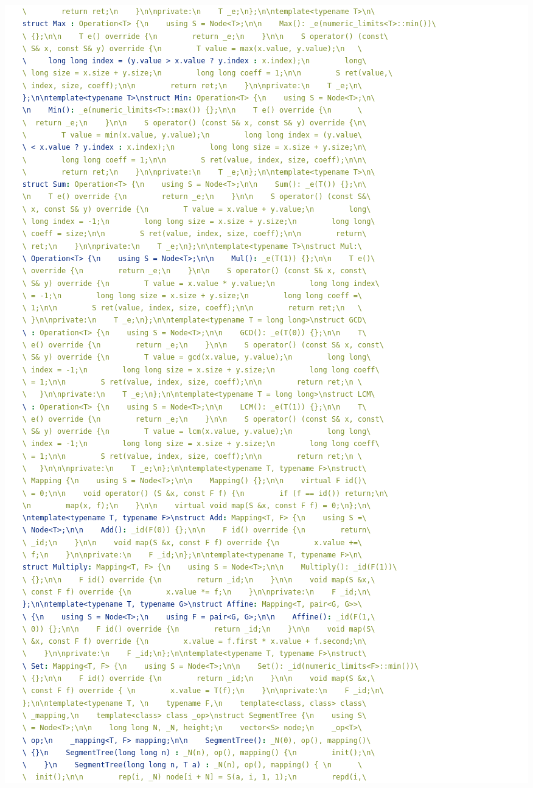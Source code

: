 ```yaml
    \        return ret;\n    }\n\nprivate:\n    T _e;\n};\n\ntemplate<typename T>\n\
    struct Max : Operation<T> {\n    using S = Node<T>;\n\n    Max(): _e(numeric_limits<T>::min())\
    \ {};\n\n    T e() override {\n        return _e;\n    }\n\n    S operator() (const\
    \ S& x, const S& y) override {\n        T value = max(x.value, y.value);\n   \
    \     long long index = (y.value > x.value ? y.index : x.index);\n        long\
    \ long size = x.size + y.size;\n        long long coeff = 1;\n\n        S ret(value,\
    \ index, size, coeff);\n\n        return ret;\n    }\n\nprivate:\n    T _e;\n\
    };\n\ntemplate<typename T>\nstruct Min: Operation<T> {\n    using S = Node<T>;\n\
    \n    Min(): _e(numeric_limits<T>::max()) {};\n\n    T e() override {\n      \
    \  return _e;\n    }\n\n    S operator() (const S& x, const S& y) override {\n\
    \        T value = min(x.value, y.value);\n        long long index = (y.value\
    \ < x.value ? y.index : x.index);\n        long long size = x.size + y.size;\n\
    \        long long coeff = 1;\n\n        S ret(value, index, size, coeff);\n\n\
    \        return ret;\n    }\n\nprivate:\n    T _e;\n};\n\ntemplate<typename T>\n\
    struct Sum: Operation<T> {\n    using S = Node<T>;\n\n    Sum(): _e(T()) {};\n\
    \n    T e() override {\n        return _e;\n    }\n\n    S operator() (const S&\
    \ x, const S& y) override {\n        T value = x.value + y.value;\n        long\
    \ long index = -1;\n        long long size = x.size + y.size;\n        long long\
    \ coeff = size;\n\n        S ret(value, index, size, coeff);\n\n        return\
    \ ret;\n    }\n\nprivate:\n    T _e;\n};\n\ntemplate<typename T>\nstruct Mul:\
    \ Operation<T> {\n    using S = Node<T>;\n\n    Mul(): _e(T(1)) {};\n\n    T e()\
    \ override {\n        return _e;\n    }\n\n    S operator() (const S& x, const\
    \ S& y) override {\n        T value = x.value * y.value;\n        long long index\
    \ = -1;\n        long long size = x.size + y.size;\n        long long coeff =\
    \ 1;\n\n        S ret(value, index, size, coeff);\n\n        return ret;\n   \
    \ }\n\nprivate:\n    T _e;\n};\n\ntemplate<typename T = long long>\nstruct GCD\
    \ : Operation<T> {\n    using S = Node<T>;\n\n    GCD(): _e(T(0)) {};\n\n    T\
    \ e() override {\n        return _e;\n    }\n\n    S operator() (const S& x, const\
    \ S& y) override {\n        T value = gcd(x.value, y.value);\n        long long\
    \ index = -1;\n        long long size = x.size + y.size;\n        long long coeff\
    \ = 1;\n\n        S ret(value, index, size, coeff);\n\n        return ret;\n \
    \   }\n\nprivate:\n    T _e;\n};\n\ntemplate<typename T = long long>\nstruct LCM\
    \ : Operation<T> {\n    using S = Node<T>;\n\n    LCM(): _e(T(1)) {};\n\n    T\
    \ e() override {\n        return _e;\n    }\n\n    S operator() (const S& x, const\
    \ S& y) override {\n        T value = lcm(x.value, y.value);\n        long long\
    \ index = -1;\n        long long size = x.size + y.size;\n        long long coeff\
    \ = 1;\n\n        S ret(value, index, size, coeff);\n\n        return ret;\n \
    \   }\n\n\nprivate:\n    T _e;\n};\n\ntemplate<typename T, typename F>\nstruct\
    \ Mapping {\n    using S = Node<T>;\n\n    Mapping() {};\n\n    virtual F id()\
    \ = 0;\n\n    void operator() (S &x, const F f) {\n        if (f == id()) return;\n\
    \n        map(x, f);\n    }\n\n    virtual void map(S &x, const F f) = 0;\n};\n\
    \ntemplate<typename T, typename F>\nstruct Add: Mapping<T, F> {\n    using S =\
    \ Node<T>;\n\n    Add(): _id(F(0)) {};\n\n    F id() override {\n        return\
    \ _id;\n    }\n\n    void map(S &x, const F f) override {\n        x.value +=\
    \ f;\n    }\n\nprivate:\n    F _id;\n};\n\ntemplate<typename T, typename F>\n\
    struct Multiply: Mapping<T, F> {\n    using S = Node<T>;\n\n    Multiply(): _id(F(1))\
    \ {};\n\n    F id() override {\n        return _id;\n    }\n\n    void map(S &x,\
    \ const F f) override {\n        x.value *= f;\n    }\n\nprivate:\n    F _id;\n\
    };\n\ntemplate<typename T, typename G>\nstruct Affine: Mapping<T, pair<G, G>>\
    \ {\n    using S = Node<T>;\n    using F = pair<G, G>;\n\n    Affine(): _id(F(1,\
    \ 0)) {};\n\n    F id() override {\n        return _id;\n    }\n\n    void map(S\
    \ &x, const F f) override {\n        x.value = f.first * x.value + f.second;\n\
    \    }\n\nprivate:\n    F _id;\n};\n\ntemplate<typename T, typename F>\nstruct\
    \ Set: Mapping<T, F> {\n    using S = Node<T>;\n\n    Set(): _id(numeric_limits<F>::min())\
    \ {};\n\n    F id() override {\n        return _id;\n    }\n\n    void map(S &x,\
    \ const F f) override { \n        x.value = T(f);\n    }\n\nprivate:\n    F _id;\n\
    };\n\ntemplate<typename T, \n    typename F,\n    template<class, class> class\
    \ _mapping,\n    template<class> class _op>\nstruct SegmentTree {\n    using S\
    \ = Node<T>;\n\n    long long N, _N, height;\n    vector<S> node;\n    _op<T>\
    \ op;\n    _mapping<T, F> mapping;\n\n    SegmentTree(): _N(0), op(), mapping()\
    \ {}\n    SegmentTree(long long n) : _N(n), op(), mapping() {\n        init();\n\
    \    }\n    SegmentTree(long long n, T a) : _N(n), op(), mapping() { \n      \
    \  init();\n\n        rep(i, _N) node[i + N] = S(a, i, 1, 1);\n        repd(i,\
```